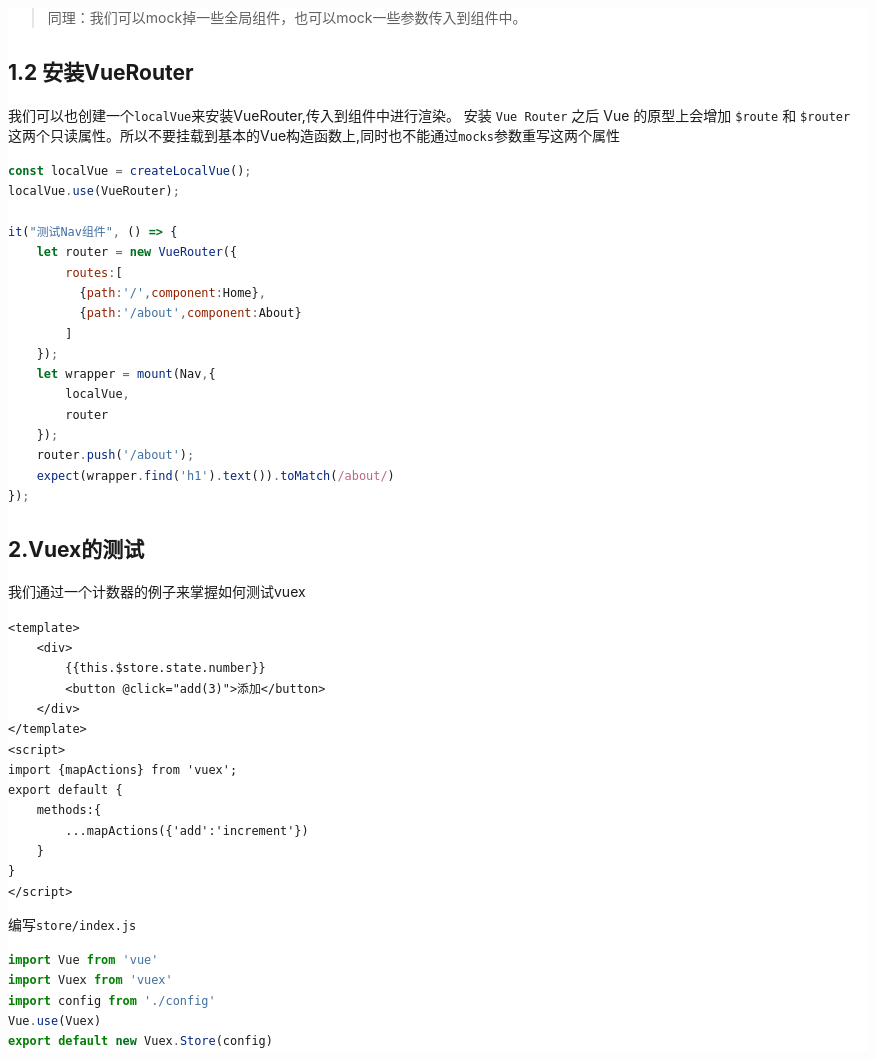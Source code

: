 > 同理：我们可以mock掉一些全局组件，也可以mock一些参数传入到组件中。

## 1.2 安装VueRouter

我们可以也创建一个`localVue`来安装VueRouter,传入到组件中进行渲染。 安装 `Vue Router` 之后 Vue 的原型上会增加 `$route` 和 `$router` 这两个只读属性。所以不要挂载到基本的Vue构造函数上,同时也不能通过`mocks`参数重写这两个属性

```javascript
const localVue = createLocalVue();
localVue.use(VueRouter);

it("测试Nav组件", () => {
    let router = new VueRouter({
        routes:[
          {path:'/',component:Home},
          {path:'/about',component:About}
        ]
    });
    let wrapper = mount(Nav,{
        localVue,
        router
    });
    router.push('/about');
    expect(wrapper.find('h1').text()).toMatch(/about/)
});
```

## 2.Vuex的测试

我们通过一个计数器的例子来掌握如何测试vuex

```vue
<template>
    <div>
        {{this.$store.state.number}}
        <button @click="add(3)">添加</button>
    </div>
</template>
<script>
import {mapActions} from 'vuex';
export default {
    methods:{
        ...mapActions({'add':'increment'})
    }
}
</script>
```

编写`store/index.js`

```javascript
import Vue from 'vue'
import Vuex from 'vuex'
import config from './config'
Vue.use(Vuex)
export default new Vuex.Store(config)
```
